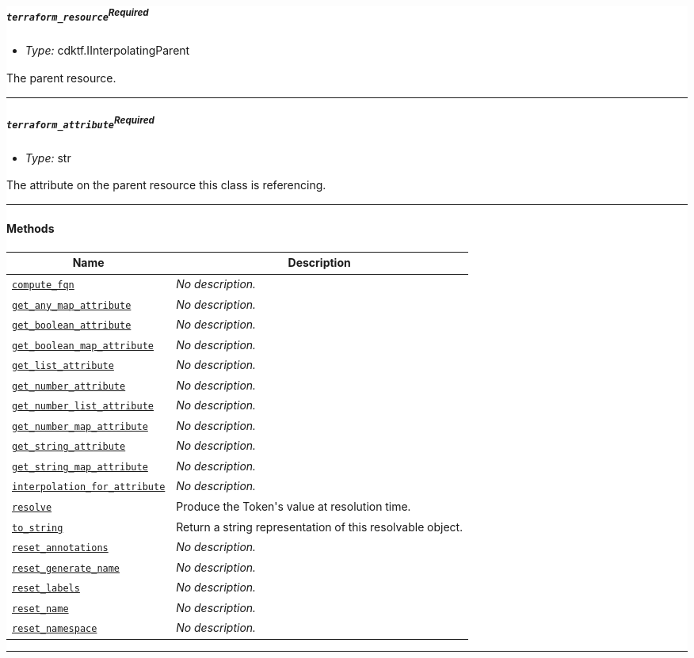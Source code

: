 
##### `terraform_resource`<sup>Required</sup> <a name="terraform_resource" id="@cdktf/provider-kubernetes.resourceQuotaV1.ResourceQuotaV1MetadataOutputReference.Initializer.parameter.terraformResource"></a>

- *Type:* cdktf.IInterpolatingParent

The parent resource.

---

##### `terraform_attribute`<sup>Required</sup> <a name="terraform_attribute" id="@cdktf/provider-kubernetes.resourceQuotaV1.ResourceQuotaV1MetadataOutputReference.Initializer.parameter.terraformAttribute"></a>

- *Type:* str

The attribute on the parent resource this class is referencing.

---

#### Methods <a name="Methods" id="Methods"></a>

| **Name** | **Description** |
| --- | --- |
| <code><a href="#@cdktf/provider-kubernetes.resourceQuotaV1.ResourceQuotaV1MetadataOutputReference.computeFqn">compute_fqn</a></code> | *No description.* |
| <code><a href="#@cdktf/provider-kubernetes.resourceQuotaV1.ResourceQuotaV1MetadataOutputReference.getAnyMapAttribute">get_any_map_attribute</a></code> | *No description.* |
| <code><a href="#@cdktf/provider-kubernetes.resourceQuotaV1.ResourceQuotaV1MetadataOutputReference.getBooleanAttribute">get_boolean_attribute</a></code> | *No description.* |
| <code><a href="#@cdktf/provider-kubernetes.resourceQuotaV1.ResourceQuotaV1MetadataOutputReference.getBooleanMapAttribute">get_boolean_map_attribute</a></code> | *No description.* |
| <code><a href="#@cdktf/provider-kubernetes.resourceQuotaV1.ResourceQuotaV1MetadataOutputReference.getListAttribute">get_list_attribute</a></code> | *No description.* |
| <code><a href="#@cdktf/provider-kubernetes.resourceQuotaV1.ResourceQuotaV1MetadataOutputReference.getNumberAttribute">get_number_attribute</a></code> | *No description.* |
| <code><a href="#@cdktf/provider-kubernetes.resourceQuotaV1.ResourceQuotaV1MetadataOutputReference.getNumberListAttribute">get_number_list_attribute</a></code> | *No description.* |
| <code><a href="#@cdktf/provider-kubernetes.resourceQuotaV1.ResourceQuotaV1MetadataOutputReference.getNumberMapAttribute">get_number_map_attribute</a></code> | *No description.* |
| <code><a href="#@cdktf/provider-kubernetes.resourceQuotaV1.ResourceQuotaV1MetadataOutputReference.getStringAttribute">get_string_attribute</a></code> | *No description.* |
| <code><a href="#@cdktf/provider-kubernetes.resourceQuotaV1.ResourceQuotaV1MetadataOutputReference.getStringMapAttribute">get_string_map_attribute</a></code> | *No description.* |
| <code><a href="#@cdktf/provider-kubernetes.resourceQuotaV1.ResourceQuotaV1MetadataOutputReference.interpolationForAttribute">interpolation_for_attribute</a></code> | *No description.* |
| <code><a href="#@cdktf/provider-kubernetes.resourceQuotaV1.ResourceQuotaV1MetadataOutputReference.resolve">resolve</a></code> | Produce the Token's value at resolution time. |
| <code><a href="#@cdktf/provider-kubernetes.resourceQuotaV1.ResourceQuotaV1MetadataOutputReference.toString">to_string</a></code> | Return a string representation of this resolvable object. |
| <code><a href="#@cdktf/provider-kubernetes.resourceQuotaV1.ResourceQuotaV1MetadataOutputReference.resetAnnotations">reset_annotations</a></code> | *No description.* |
| <code><a href="#@cdktf/provider-kubernetes.resourceQuotaV1.ResourceQuotaV1MetadataOutputReference.resetGenerateName">reset_generate_name</a></code> | *No description.* |
| <code><a href="#@cdktf/provider-kubernetes.resourceQuotaV1.ResourceQuotaV1MetadataOutputReference.resetLabels">reset_labels</a></code> | *No description.* |
| <code><a href="#@cdktf/provider-kubernetes.resourceQuotaV1.ResourceQuotaV1MetadataOutputReference.resetName">reset_name</a></code> | *No description.* |
| <code><a href="#@cdktf/provider-kubernetes.resourceQuotaV1.ResourceQuotaV1MetadataOutputReference.resetNamespace">reset_namespace</a></code> | *No description.* |

---